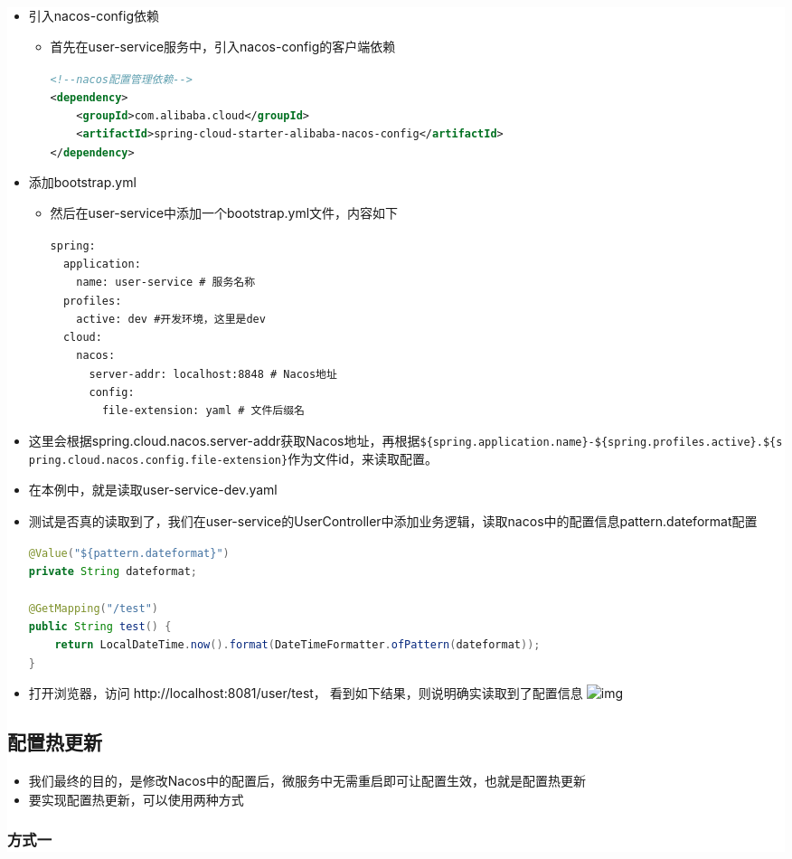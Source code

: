 - 引入nacos-config依赖

  - 首先在user-service服务中，引入nacos-config的客户端依赖

    ```XML
    <!--nacos配置管理依赖-->
    <dependency>
        <groupId>com.alibaba.cloud</groupId>
        <artifactId>spring-cloud-starter-alibaba-nacos-config</artifactId>
    </dependency>
    ```
  
- 添加bootstrap.yml

  - 然后在user-service中添加一个bootstrap.yml文件，内容如下

    ```YML
    spring:
      application:
        name: user-service # 服务名称
      profiles:
        active: dev #开发环境，这里是dev 
      cloud:
        nacos:
          server-addr: localhost:8848 # Nacos地址
          config:
            file-extension: yaml # 文件后缀名
    ```
  
- 这里会根据spring.cloud.nacos.server-addr获取Nacos地址，再根据`${spring.application.name}-${spring.profiles.active}.${spring.cloud.nacos.config.file-extension}`作为文件id，来读取配置。

- 在本例中，就是读取user-service-dev.yaml

- 测试是否真的读取到了，我们在user-service的UserController中添加业务逻辑，读取nacos中的配置信息pattern.dateformat配置

  ```JAVA
  @Value("${pattern.dateformat}")
  private String dateformat;
  
  @GetMapping("/test")
  public String test() {
      return LocalDateTime.now().format(DateTimeFormatter.ofPattern(dateformat));
  }
  ```
  
- 打开浏览器，访问 http://localhost:8081/user/test， 看到如下结果，则说明确实读取到了配置信息
  ![img](https://pic1.imgdb.cn/item/636e72a416f2c2beb1a5f0b8.jpg)

## 配置热更新

- 我们最终的目的，是修改Nacos中的配置后，微服务中无需重启即可让配置生效，也就是配置热更新
- 要实现配置热更新，可以使用两种方式

### 方式一
